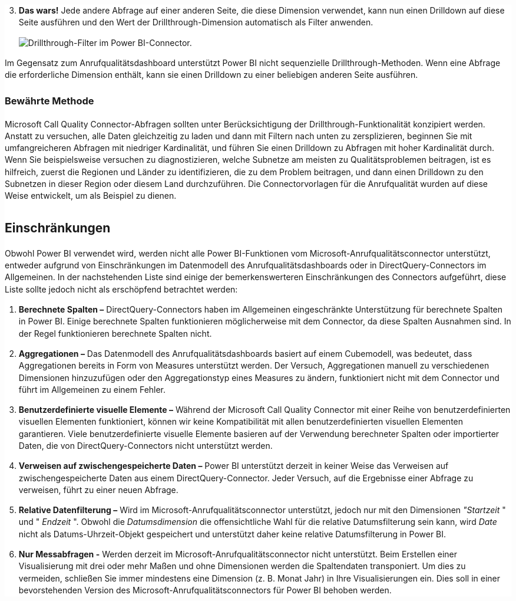 3. **Das wars\!** Jede andere Abfrage auf einer anderen Seite, die diese Dimension verwendet, kann nun einen Drilldown auf diese Seite ausführen und den Wert der Drillthrough-Dimension automatisch als Filter anwenden.

    ![Drillthrough-Filter im Power BI-Connector.](media/CQD-power-bi-connector7-resize.png)

Im Gegensatz zum Anrufqualitätsdashboard unterstützt Power BI nicht sequenzielle Drillthrough-Methoden. Wenn eine Abfrage die erforderliche Dimension enthält, kann sie einen Drilldown zu einer beliebigen anderen Seite ausführen.

### <a name="best-practice"></a>Bewährte Methode

Microsoft Call Quality Connector-Abfragen sollten unter Berücksichtigung der Drillthrough-Funktionalität konzipiert werden. Anstatt zu versuchen, alle Daten gleichzeitig zu laden und dann mit Filtern nach unten zu zersplizieren, beginnen Sie mit umfangreicheren Abfragen mit niedriger Kardinalität, und führen Sie einen Drilldown zu Abfragen mit hoher Kardinalität durch. Wenn Sie beispielsweise versuchen zu diagnostizieren, welche Subnetze am meisten zu Qualitätsproblemen beitragen, ist es hilfreich, zuerst die Regionen und Länder zu identifizieren, die zu dem Problem beitragen, und dann einen Drilldown zu den Subnetzen in dieser Region oder diesem Land durchzuführen. Die Connectorvorlagen für die Anrufqualität wurden auf diese Weise entwickelt, um als Beispiel zu dienen.

## <a name="limitations"></a>Einschränkungen

Obwohl Power BI verwendet wird, werden nicht alle Power BI-Funktionen vom Microsoft-Anrufqualitätsconnector unterstützt, entweder aufgrund von Einschränkungen im Datenmodell des Anrufqualitätsdashboards oder in DirectQuery-Connectors im Allgemeinen. In der nachstehenden Liste sind einige der bemerkenswerteren Einschränkungen des Connectors aufgeführt, diese Liste sollte jedoch nicht als erschöpfend betrachtet werden:

1. **Berechnete Spalten –** DirectQuery-Connectors haben im Allgemeinen eingeschränkte Unterstützung für berechnete Spalten in Power BI. Einige berechnete Spalten funktionieren möglicherweise mit dem Connector, da diese Spalten Ausnahmen sind. In der Regel funktionieren berechnete Spalten nicht.

2. **Aggregationen –** Das Datenmodell des Anrufqualitätsdashboards basiert auf einem Cubemodell, was bedeutet, dass Aggregationen bereits in Form von Measures unterstützt werden. Der Versuch, Aggregationen manuell zu verschiedenen Dimensionen hinzuzufügen oder den Aggregationstyp eines Measures zu ändern, funktioniert nicht mit dem Connector und führt im Allgemeinen zu einem Fehler.

3. **Benutzerdefinierte visuelle Elemente –** Während der Microsoft Call Quality Connector mit einer Reihe von benutzerdefinierten visuellen Elementen funktioniert, können wir keine Kompatibilität mit allen benutzerdefinierten visuellen Elementen garantieren. Viele benutzerdefinierte visuelle Elemente basieren auf der Verwendung berechneter Spalten oder importierter Daten, die von DirectQuery-Connectors nicht unterstützt werden.

4. **Verweisen auf zwischengespeicherte Daten –** Power BI unterstützt derzeit in keiner Weise das Verweisen auf zwischengespeicherte Daten aus einem DirectQuery-Connector. Jeder Versuch, auf die Ergebnisse einer Abfrage zu verweisen, führt zu einer neuen Abfrage.

5. **Relative Datenfilterung –** Wird im Microsoft-Anrufqualitätsconnector unterstützt, jedoch nur mit den Dimensionen *"Startzeit* " und " *Endzeit* ". Obwohl die *Datumsdimension* die offensichtliche Wahl für die relative Datumsfilterung sein kann, wird *Date* nicht als Datums-Uhrzeit-Objekt gespeichert und unterstützt daher keine relative Datumsfilterung in Power BI.

6. **Nur Messabfragen -** Werden derzeit im Microsoft-Anrufqualitätsconnector nicht unterstützt. Beim Erstellen einer Visualisierung mit drei oder mehr Maßen und ohne Dimensionen werden die Spaltendaten transponiert. Um dies zu vermeiden, schließen Sie immer mindestens eine Dimension (z. B. Monat Jahr) in Ihre Visualisierungen ein. Dies soll in einer bevorstehenden Version des Microsoft-Anrufqualitätsconnectors für Power BI behoben werden.
